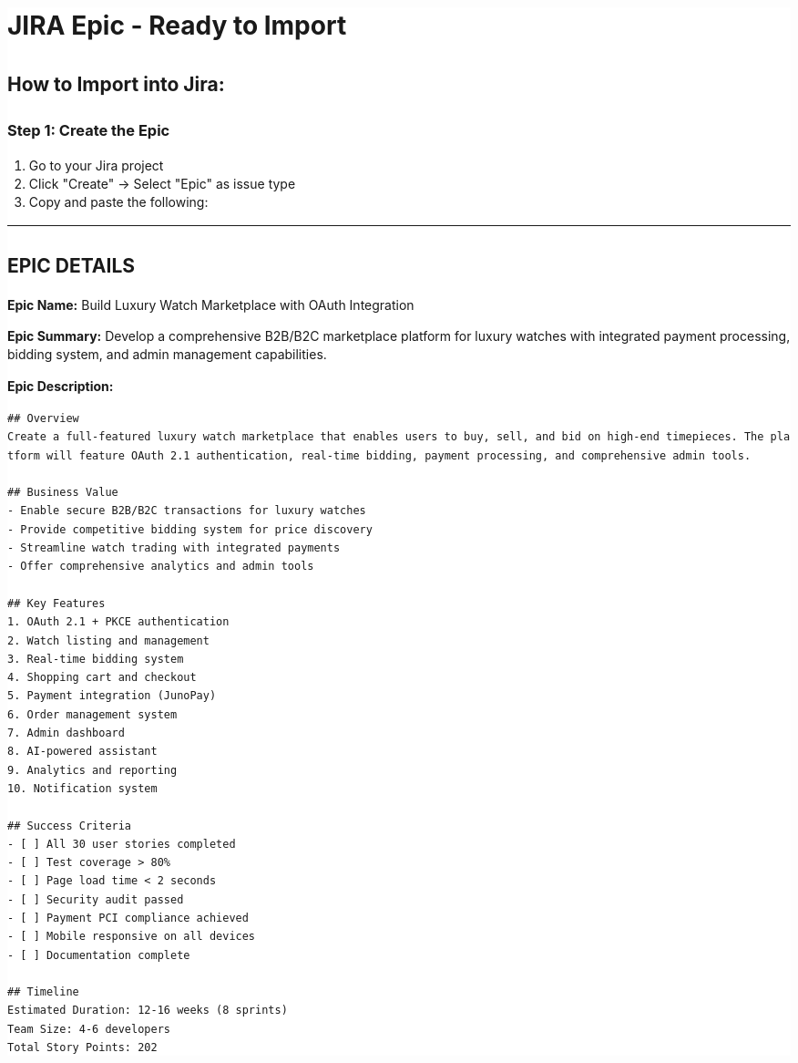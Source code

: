 # JIRA Epic - Ready to Import

## How to Import into Jira:

### Step 1: Create the Epic
1. Go to your Jira project
2. Click "Create" → Select "Epic" as issue type
3. Copy and paste the following:

---

## EPIC DETAILS

**Epic Name:** Build Luxury Watch Marketplace with OAuth Integration

**Epic Summary:**
Develop a comprehensive B2B/B2C marketplace platform for luxury watches with integrated payment processing, bidding system, and admin management capabilities.

**Epic Description:**
```
## Overview
Create a full-featured luxury watch marketplace that enables users to buy, sell, and bid on high-end timepieces. The platform will feature OAuth 2.1 authentication, real-time bidding, payment processing, and comprehensive admin tools.

## Business Value
- Enable secure B2B/B2C transactions for luxury watches
- Provide competitive bidding system for price discovery
- Streamline watch trading with integrated payments
- Offer comprehensive analytics and admin tools

## Key Features
1. OAuth 2.1 + PKCE authentication
2. Watch listing and management
3. Real-time bidding system
4. Shopping cart and checkout
5. Payment integration (JunoPay)
6. Order management system
7. Admin dashboard
8. AI-powered assistant
9. Analytics and reporting
10. Notification system

## Success Criteria
- [ ] All 30 user stories completed
- [ ] Test coverage > 80%
- [ ] Page load time < 2 seconds
- [ ] Security audit passed
- [ ] Payment PCI compliance achieved
- [ ] Mobile responsive on all devices
- [ ] Documentation complete

## Timeline
Estimated Duration: 12-16 weeks (8 sprints)
Team Size: 4-6 developers
Total Story Points: 202
```
